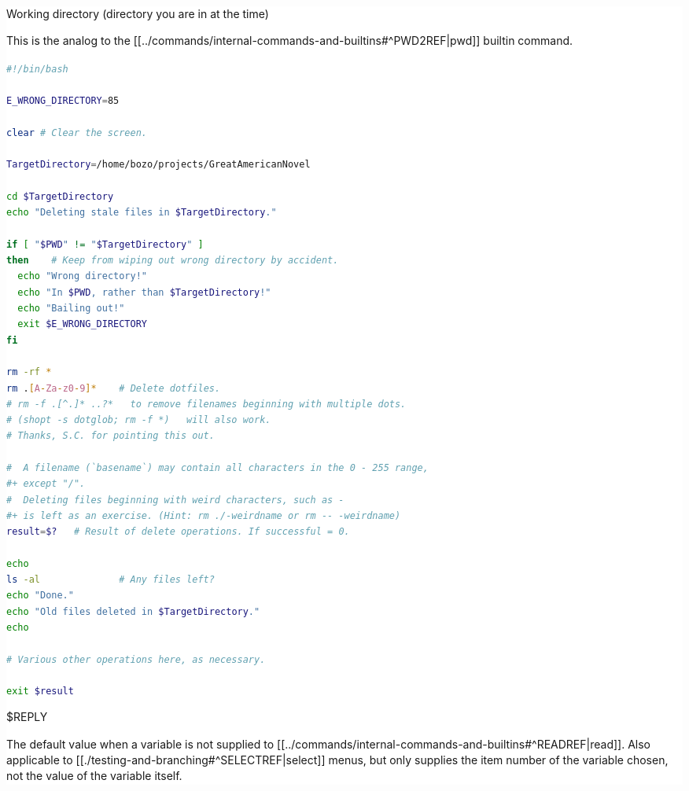 Working directory (directory you are in at the time)

This is the analog to the [[../commands/internal-commands-and-builtins#^PWD2REF|pwd]] builtin command.

```bash
#!/bin/bash

E_WRONG_DIRECTORY=85

clear # Clear the screen.

TargetDirectory=/home/bozo/projects/GreatAmericanNovel

cd $TargetDirectory
echo "Deleting stale files in $TargetDirectory."

if [ "$PWD" != "$TargetDirectory" ]
then    # Keep from wiping out wrong directory by accident.
  echo "Wrong directory!"
  echo "In $PWD, rather than $TargetDirectory!"
  echo "Bailing out!"
  exit $E_WRONG_DIRECTORY
fi  

rm -rf *
rm .[A-Za-z0-9]*    # Delete dotfiles.
# rm -f .[^.]* ..?*   to remove filenames beginning with multiple dots.
# (shopt -s dotglob; rm -f *)   will also work.
# Thanks, S.C. for pointing this out.

#  A filename (`basename`) may contain all characters in the 0 - 255 range,
#+ except "/".
#  Deleting files beginning with weird characters, such as -
#+ is left as an exercise. (Hint: rm ./-weirdname or rm -- -weirdname)
result=$?   # Result of delete operations. If successful = 0.

echo
ls -al              # Any files left?
echo "Done."
echo "Old files deleted in $TargetDirectory."
echo

# Various other operations here, as necessary.

exit $result
```

$REPLY

The default value when a variable is not supplied to [[../commands/internal-commands-and-builtins#^READREF|read]]. Also applicable to [[./testing-and-branching#^SELECTREF|select]] menus, but only supplies the item number of the variable chosen, not the value of the variable itself.


[^1]: A _stack register_ is a set of consecutive memory locations, such that the values stored (_pushed_) are retrieved (_popped_) in _reverse_ order. The last value stored is the first retrieved. This is sometimes called a _LIFO_ (_last-in-first-out_) or _pushdown_ stack.
[^2]: The PID of the currently running script is `$$`, of course.
[^3]: Somewhat analogous to [[../advanced-topics/local-variables#^RECURSIONREF|recursion]], in this context _nesting_ refers to a pattern embedded within a larger pattern. One of the definitions of _nest_, according to the 1913 edition of _Webster's Dictionary_, illustrates this beautifully: "_A collection of boxes, cases, or the like, of graduated size, each put within the one next larger._"
[^4]: The words "argument" and "parameter" are often used interchangeably. In the context of this document, they have the same precise meaning: _a variable passed to a script or function._
[^5]: Within a script, inside a subshell, `$$` [[another-look-at-variables#^BASHPIDREF|returns the PID of the script]], not the subshell.
[^6]: In this context, _typing_ a variable means to classify it and restrict its properties. For example, a variable _declared_ or _typed_ as an integer is no longer available for [[../apendix/reference-cards#^STRINGOPSTAB|string operations]].
[^7]: True "randomness," insofar as it exists at all, can only be found in certain incompletely understood natural phenomena, such as radioactive decay. Computers only _simulate_ randomness, and computer-generated sequences of "random" numbers are therefore referred to as _pseudorandom_.
[^8]: The _seed_ of a computer-generated pseudorandom number series can be considered an identification label. For example, think of the pseudorandom series with a seed of _23_ as _Series #23_.